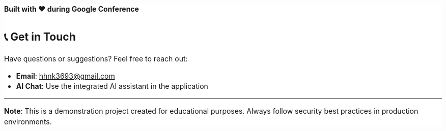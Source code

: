 **Built with ❤️ during Google Conference**

</div>

## 📞 Get in Touch

Have questions or suggestions? Feel free to reach out:

- **Email**: hhnk3693@gmail.com
- **AI Chat**: Use the integrated AI assistant in the application

---

**Note**: This is a demonstration project created for educational purposes. Always follow security best practices in production environments.
